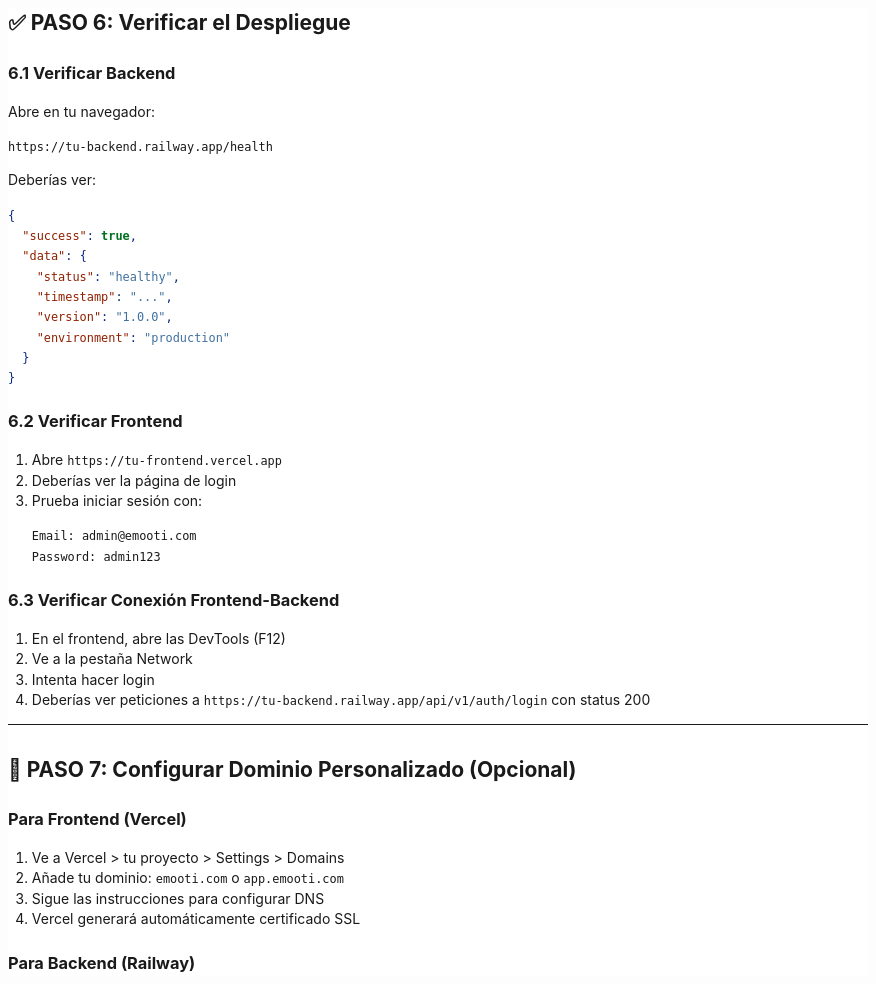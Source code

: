 
## ✅ PASO 6: Verificar el Despliegue

### 6.1 Verificar Backend

Abre en tu navegador:
```
https://tu-backend.railway.app/health
```

Deberías ver:
```json
{
  "success": true,
  "data": {
    "status": "healthy",
    "timestamp": "...",
    "version": "1.0.0",
    "environment": "production"
  }
}
```

### 6.2 Verificar Frontend

1. Abre `https://tu-frontend.vercel.app`
2. Deberías ver la página de login
3. Prueba iniciar sesión con:
   ```
   Email: admin@emooti.com
   Password: admin123
   ```

### 6.3 Verificar Conexión Frontend-Backend

1. En el frontend, abre las DevTools (F12)
2. Ve a la pestaña Network
3. Intenta hacer login
4. Deberías ver peticiones a `https://tu-backend.railway.app/api/v1/auth/login` con status 200

---

## 🎯 PASO 7: Configurar Dominio Personalizado (Opcional)

### Para Frontend (Vercel)

1. Ve a Vercel > tu proyecto > Settings > Domains
2. Añade tu dominio: `emooti.com` o `app.emooti.com`
3. Sigue las instrucciones para configurar DNS
4. Vercel generará automáticamente certificado SSL

### Para Backend (Railway)
